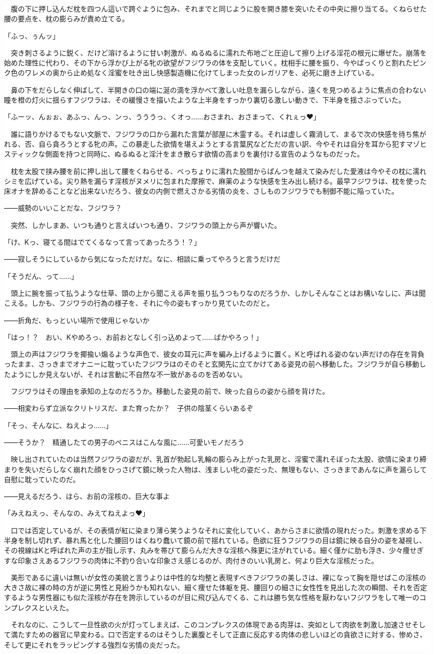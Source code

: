 &emsp;腹の下に押し込んだ枕を四つん這いで跨ぐように包み、それまでと同じように股を開き膝を突いたその中央に擦り当てる。くねらせた腰の要点を、枕の膨らみが責め立てる。</br>

「ふっ、ぅんッ」</br>

&emsp;突き刺さるように鋭く、だけど溶けるように甘い刺激が、ぬるぬるに濡れた布地ごと圧迫して擦り上げる淫花の根元に爆ぜた。崩落を始めた理性に代わり、その下から浮かび上がる牝の欲望がフジワラの体を支配していく。枕相手に腰を振り、今やぱっくりと割れたピンク色のワレメの奥から止め処なく淫蜜を吐き出し快感製造機に化けてしまった女のレガリアを、必死に磨き上げている。</br>

&emsp;鼻の下をだらしなく伸ばして、半開きの口の端に涎の滴を浮かべて激しい吐息を漏らしながら、遠くを見つめるように焦点の合わない瞳を橙の灯火に揺らすフジワラは、その緩慢さを描いたような上半身をすっかり裏切る激しい動きで、下半身を揺さぶっていた。</br>

「ふーッ、んぉぉ、あふっ、んっ、ンっ、うううっ、くオっ……おさまれ、おさまって、くれぇっ♥」</br>

&emsp;誰に語りかけるでもない文脈で、フジワラの口から漏れた言葉が部屋に木霊する。それは虚しく霧消して、まるで次の快感を待ち焦がれる、否、自ら貪ろうとする牝の声。この暴走した欲情を堪えようとする言葉尻などただの言い訳、今やそれは自分を耳から犯すマゾヒスティックな側面を持つと同時に、ぬるぬると淫汁をまき散らす欲情の高まりを裏付ける宣告のようなものだった。</br>

&emsp;枕を太股で挟み腰を前に押し出して腰をくねらせる、べっちょりに濡れた股間からぱんつを越えて染みだした愛液は今やその枕に濡れシミを広げている。尖り熱を漏らす淫核がヌメリに包まれた摩擦で、麻薬のような快感を生み出し続ける。最早フジワラは、枕を使った床オナを辞めることなど出来ないだろう、彼女の内側で燃えさかる劣情の炎を、さしものフジワラでも制御不能に陥っていた。</br>

——威勢のいいことだな、フジワラ？</br>

&emsp;突然、しかしまあ、いつも通りと言えばいつも通り、フジワラの頭上から声が響いた。</br>

「け、Kっ、寝てる間はでてくるなって言ってあったろう！？」</br>

——寂しそうにしているから気になっただけだ。なに、相談に乗ってやろうと言うだけだ</br>

「そうだん、って……」</br>

&emsp;頭上に腕を振って払うような仕草、頭の上から聞こえる声を振り払うつもりなのだろうか、しかしそんなことはお構いなしに、声は聞こえる。しかも、フジワラの<span class="emphasis">行為</span>の様子を、それに今の姿もすっかり見ていたのだと。</br>

——折角だ、もっといい場所で使用じゃないか</br>

「はっ！？&emsp;おい、Kやめろっ、お前おとなしく引っ込めよって……ばかやろっ！」</br>

&emsp;頭上の声はフジワラを揶揄い煽るような声色で、彼女の耳元に声を編み上げるように置く。Kと呼ばれる姿のない声だけの存在を背負ったまま、さっきまでオナニーに耽っていたフジワラはのそのそと玄関先に立てかけてある姿見の前へ移動した。フジワラが自ら移動したようにしか見えないが、それは言動に不自然な不一致があるのを否めない。</br>

&emsp;フジワラはその理由を承知の上なのだろうか。移動した姿見の前で、映った自らの姿から顔を背けた。</br>

——相変わらず立派なクリトリスだ、また育ったか？&emsp;子供の陰茎くらいあるぞ</br>

「そっ、そんなに、ねえよっ……」</br>

——そうか？&emsp;精通したての男子のペニスはこんな風に……可愛いモノだろう</br>

&emsp;映し出されていたのは当然フジワラの姿だが、乳首が勃起し乳輪の膨らみ上がった乳房と、淫蜜で濡れそぼった太股、欲情に染まり締まりを失いだらしなく崩れた顔をひっさげて鏡に映った人物は、浅ましい牝の姿だった、無理もない、さっきまであんなに声を漏らして自慰に耽っていたのだ。</br>

——見えるだろう、ほら、お前の淫核の、巨大な事よ</br>

「みえねえっ、そんなの、みえてねえよっ♥」</br>

&emsp;口では否定しているが、その表情が紅に染まり薄ら笑うようなそれに変化していく、あからさまに欲情の現れだった。刺激を求める下半身を制し切れず、暴れ馬と化した腰回りはくねり蠢いて鏡の前で揺れている。色欲に狂うフジワラの目は鏡に映る自分の姿を凝視し、その視線はKと呼ばれた声の主が指し示す、丸みを帯びて膨らんだ大きな淫核へ殊更に注がれている。細く僅かに肋も浮き、少々痩せぎすな印象さえあるフジワラの肉体に不釣り合いな印象さえ感じるのが、肉付きのいい乳房と、何より巨大な淫核だった。</br>

&emsp;美形であるに違いは無いが女性の美貌と言うよりは中性的な均整と表現すべきフジワラの美しさは、裸になって胸を隠せばこの淫核の大きさ故に裸の時の方が逆に男性と見紛うかも知れない、細く痩せた体躯を見、腰回りの細さに女性性を見出した次の瞬間、それを否定するような男性器にも似た淫核が存在を誇示しているのが目に飛び込んでくる、これは勝ち気な性格を厭わないフジワラをして唯一のコンプレクスといえた。</br>

&emsp;それなのに、こうして一旦性欲の火が灯ってしまえば、このコンプレクスの体現である肉芽は、突如として肉欲を刺激し加速させそして満たすための器官に早変わる。口で否定するのはそうした裏腹とそして正直に反応する肉体の悲しいほどの貪欲さに対する、惨めさ、そして更にそれをラッピングする強烈な劣情の炎だった。</br>
